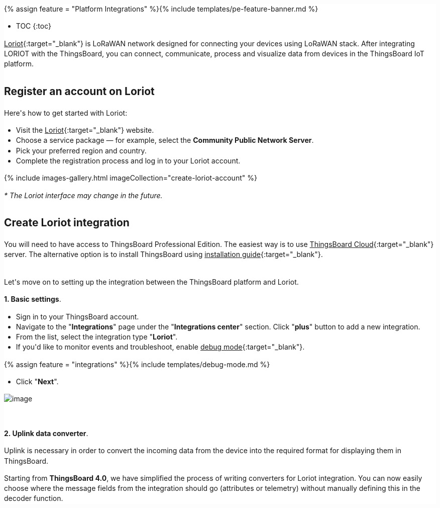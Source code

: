 {% assign feature = "Platform Integrations" %}{% include templates/pe-feature-banner.md %}

* TOC 
{:toc}

[Loriot](https://loriot.io/){:target="_blank"} is LoRaWAN network designed for connecting your devices using LoRaWAN stack. After integrating LORIOT with the
ThingsBoard, you can connect, communicate, process and visualize data from devices in the ThingsBoard IoT platform.

## Register an account on Loriot

Here&#39;s how to get started with Loriot:

- Visit the [Loriot](https://loriot.io/){:target="_blank"} website.
- Choose a service package — for example, select the **Community Public Network Server**.
- Pick your preferred region and country.
- Complete the registration process and log in to your Loriot account.

{% include images-gallery.html imageCollection="create-loriot-account" %}

*&#42; The Loriot interface may change in the future.*

## Create Loriot integration

You will need to have access to ThingsBoard Professional Edition. The easiest way is to use [ThingsBoard Cloud](https://thingsboard.io/installations/choose-region/){:target="_blank"} server.
The alternative option is to install ThingsBoard using [installation guide](/docs/user-guide/install/pe/installation-options/){:target="_blank"}.

<br>
Let's move on to setting up the integration between the ThingsBoard platform and Loriot.

**1. Basic settings**.

- Sign in to your ThingsBoard account.
- Navigate to the "**Integrations**" page under the "**Integrations center**" section. Click "**plus**" button to add a new integration.
- From the list, select the integration type "**Loriot**".
- If you'd like to monitor events and troubleshoot, enable [debug mode](/docs/user-guide/integrations/#debug-mode){:target="_blank"}.

{% assign feature = "integrations" %}{% include templates/debug-mode.md %}

- Click "**Next**".

![image](https://img.thingsboard.io/user-guide/integrations/loriot/loriot-add-integration-1-pe.png)

<br>

**2. Uplink data converter**. 

Uplink is necessary in order to convert the incoming data from the device into the required format for displaying them in ThingsBoard.

Starting from **ThingsBoard 4.0**, we have simplified the process of writing converters for Loriot integration. You can now easily choose where the message fields from the integration should go (attributes or telemetry) without manually defining this in the decoder function.

